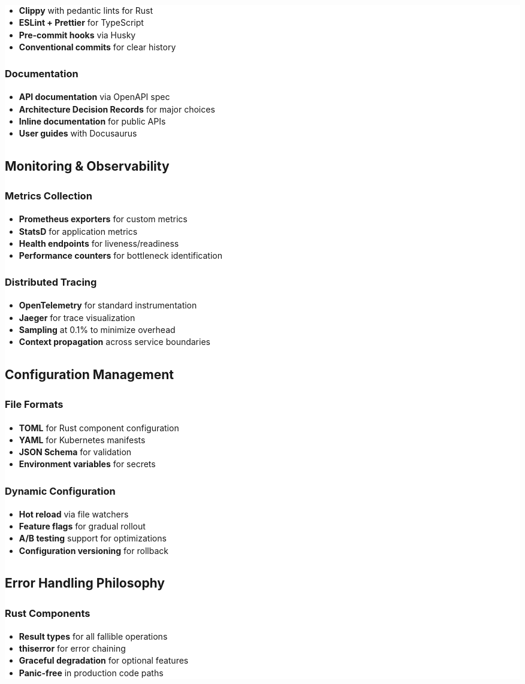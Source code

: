 - **Clippy** with pedantic lints for Rust
- **ESLint + Prettier** for TypeScript
- **Pre-commit hooks** via Husky
- **Conventional commits** for clear history

### Documentation

- **API documentation** via OpenAPI spec
- **Architecture Decision Records** for major choices
- **Inline documentation** for public APIs
- **User guides** with Docusaurus

## Monitoring & Observability

### Metrics Collection

- **Prometheus exporters** for custom metrics
- **StatsD** for application metrics
- **Health endpoints** for liveness/readiness
- **Performance counters** for bottleneck identification

### Distributed Tracing

- **OpenTelemetry** for standard instrumentation
- **Jaeger** for trace visualization
- **Sampling** at 0.1% to minimize overhead
- **Context propagation** across service boundaries

## Configuration Management

### File Formats

- **TOML** for Rust component configuration
- **YAML** for Kubernetes manifests
- **JSON Schema** for validation
- **Environment variables** for secrets

### Dynamic Configuration

- **Hot reload** via file watchers
- **Feature flags** for gradual rollout
- **A/B testing** support for optimizations
- **Configuration versioning** for rollback

## Error Handling Philosophy

### Rust Components

- **Result types** for all fallible operations
- **thiserror** for error chaining
- **Graceful degradation** for optional features
- **Panic-free** in production code paths
